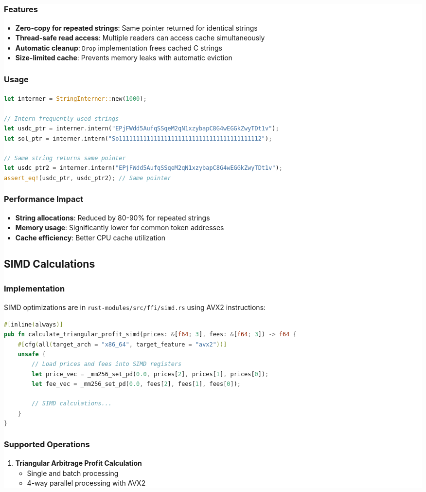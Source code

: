### Features

- **Zero-copy for repeated strings**: Same pointer returned for identical strings
- **Thread-safe read access**: Multiple readers can access cache simultaneously
- **Automatic cleanup**: `Drop` implementation frees cached C strings
- **Size-limited cache**: Prevents memory leaks with automatic eviction

### Usage

```rust
let interner = StringInterner::new(1000);

// Intern frequently used strings
let usdc_ptr = interner.intern("EPjFWdd5AufqSSqeM2qN1xzybapC8G4wEGGkZwyTDt1v");
let sol_ptr = interner.intern("So11111111111111111111111111111111111111112");

// Same string returns same pointer
let usdc_ptr2 = interner.intern("EPjFWdd5AufqSSqeM2qN1xzybapC8G4wEGGkZwyTDt1v");
assert_eq!(usdc_ptr, usdc_ptr2); // Same pointer
```

### Performance Impact

- **String allocations**: Reduced by 80-90% for repeated strings
- **Memory usage**: Significantly lower for common token addresses
- **Cache efficiency**: Better CPU cache utilization

## SIMD Calculations

### Implementation

SIMD optimizations are in `rust-modules/src/ffi/simd.rs` using AVX2 instructions:

```rust
#[inline(always)]
pub fn calculate_triangular_profit_simd(prices: &[f64; 3], fees: &[f64; 3]) -> f64 {
    #[cfg(all(target_arch = "x86_64", target_feature = "avx2"))]
    unsafe {
        // Load prices and fees into SIMD registers
        let price_vec = _mm256_set_pd(0.0, prices[2], prices[1], prices[0]);
        let fee_vec = _mm256_set_pd(0.0, fees[2], fees[1], fees[0]);

        // SIMD calculations...
    }
}
```

### Supported Operations

1. **Triangular Arbitrage Profit Calculation**
   - Single and batch processing
   - 4-way parallel processing with AVX2

